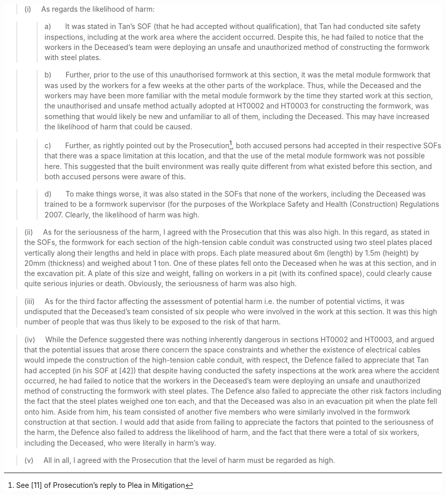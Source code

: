 > (i)     As regards the likelihood of harm:

>> a)       It was stated in Tan’s SOF (that he had accepted without qualification), that Tan had conducted site safety inspections, including at the work area where the accident occurred. Despite this, he had failed to notice that the workers in the Deceased’s team were deploying an unsafe and unauthorized method of constructing the formwork with steel plates.

>> b)       Further, prior to the use of this unauthorised formwork at this section, it was the metal module formwork that was used by the workers for a few weeks at the other parts of the workplace. Thus, while the Deceased and the workers may have been more familiar with the metal module formwork by the time they started work at this section, the unauthorised and unsafe method actually adopted at HT0002 and HT0003 for constructing the formwork, was something that would likely be new and unfamiliar to all of them, including the Deceased. This may have increased the likelihood of harm that could be caused.

>> c)       Further, as rightly pointed out by the Prosecution[^2], both accused persons had accepted in their respective SOFs that there was a space limitation at this location, and that the use of the metal module formwork was not possible here. This suggested that the built environment was really quite different from what existed before this section, and both accused persons were aware of this.

>> d)       To make things worse, it was also stated in the SOFs that none of the workers, including the Deceased was trained to be a formwork supervisor (for the purposes of the Workplace Safety and Health (Construction) Regulations 2007. Clearly, the likelihood of harm was high.

> (ii)     As for the seriousness of the harm, I agreed with the Prosecution that this was also high. In this regard, as stated in the SOFs, the formwork for each section of the high-tension cable conduit was constructed using two steel plates placed vertically along their lengths and held in place with props. Each plate measured about 6m (length) by 1.5m (height) by 20mm (thickness) and weighed about 1 ton. One of these plates fell onto the Deceased when he was at this section, and in the excavation pit. A plate of this size and weight, falling on workers in a pit (with its confined space), could clearly cause quite serious injuries or death. Obviously, the seriousness of harm was also high.

> (iii)     As for the third factor affecting the assessment of potential harm i.e. the number of potential victims, it was undisputed that the Deceased’s team consisted of six people who were involved in the work at this section. It was this high number of people that was thus likely to be exposed to the risk of that harm.

> (iv)     While the Defence suggested there was nothing inherently dangerous in sections HT0002 and HT0003, and argued that the potential issues that arose there concern the space constraints and whether the existence of electrical cables would impede the construction of the high-tension cable conduit, with respect, the Defence failed to appreciate that Tan had accepted (in his SOF at \[42\]) that despite having conducted the safety inspections at the work area where the accident occurred, he had failed to notice that the workers in the Deceased’s team were deploying an unsafe and unauthorized method of constructing the formwork with steel plates. The Defence also failed to appreciate the other risk factors including the fact that the steel plates weighed one ton each, and that the Deceased was also in an evacuation pit when the plate fell onto him. Aside from him, his team consisted of another five members who were similarly involved in the formwork construction at that section. I would add that aside from failing to appreciate the factors that pointed to the seriousness of the harm, the Defence also failed to address the likelihood of harm, and the fact that there were a total of six workers, including the Deceased, who were literally in harm’s way.

> (v)     All in all, I agreed with the Prosecution that the level of harm must be regarded as high.


[^1]: “formwork” means any mould, surface, support or framing used to define the shape of concrete until the concrete is self-supporting.
[^2]: See \[11\] of Prosecution’s reply to Plea in Mitigation
[^3]: See \[11\] of Prosecution’s reply to Plea in Mitigation
[^4]: Tan’s SOF at \[51\]
[^5]: See \[62\] of the Plea in Mitigation
[^6]: NE, 23 September 2020, 4/14-16 and 16/5-9
[^7]: See \[17\] of Prosecution’s reply to Plea in Mitigation
